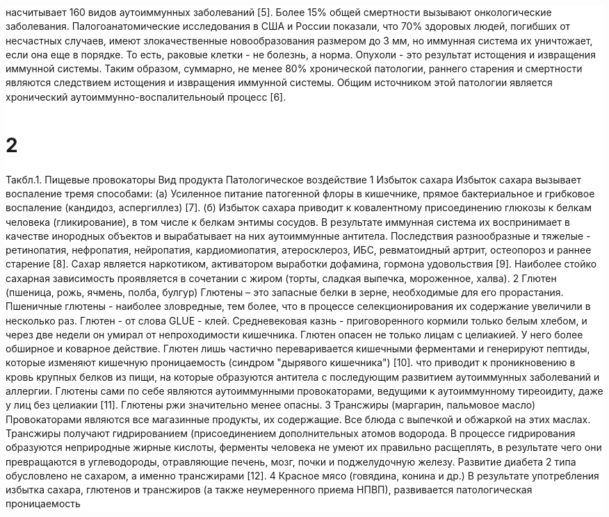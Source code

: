 насчитывает 160 видов аутоиммунных заболеваний [5].
Более 15% общей смертности вызывают онкологические заболевания. Палогоанатомические исследования в
США и России показали, что 70% здоровых людей, погибших от несчастных случаев, имеют злокачественные
новообразования размером до 3 мм, но иммунная система их уничтожает, если она еще в порядке. То есть,
раковые клетки - не болезнь, а норма. Опухоли - это результат истощения и извращения иммунной системы.
Таким образом, суммарно, не менее 80% хронической патологии, раннего старения и смертности являются
следствием истощения и извращения иммунной системы. Общим источником этой патологии является
хронический аутоиммунно-воспалительноый процесс [6].
# 2
Такбл.1. Пищевые провокаторы
Вид продукта Патологическое воздействие
1 Избыток сахара
Избыток сахара вызывает воспаление тремя способами:
(а) Усиленное питание патогенной флоры в кишечнике, прямое бактериальное и
грибковое воспаление (кандидоз, аспергиллез) [7].
(б) Избыток сахара приводит к ковалентному присоединению глюкозы к белкам
человека (гликирование), в том числе к белкам энтимы сосудов. В результате
иммунная система их воспринимает в качестве инородных объектов и
вырабатывает на них аутоиммунные антитела. Последствия разнообразные и
тяжелые - ретинопатия, нефропатия, нейропатия, кардиомиопатия, атеросклероз,
ИБС, ревматоидный артрит, остеопороз и раннее старение [8].
Сахар является наркотиком, активатором выработки дофамина, гормона
удовольствия [9]. Наиболее стойко сахарная зависимость проявляется в сочетании
с жиром (торты, сладкая выпечка, мороженное, халва).
2
Глютен (пшеница,
рожь, ячмень,
полба, булгур)
Глютены – это запасные белки в зерне, необходимые для его прорастания.
Пшеничные глютены - наиболее зловредные, тем более, что в процессе
селекционирования их содержание увеличили в несколько раз. Глютен - от слова
GLUE - клей. Средневековая казнь - приговоренного кормили только белым хлебом,
и через две недели он умирал от непроходимости кишечника. Глютен опасен не
только лицам с целиакией. У него более обширное и коварное действие.
Глютен лишь частично переваривается кишечными ферментами и генерируют
пептиды, которые изменяют кишечную проницаемость (синдром "дырявого
кишечника") [10]. что приводит к проникновению в кровь крупных белков из пищи, на
которые образуются антитела с последующим развитием аутоиммунных
заболеваний и аллергии.
Глютены сами по себе являются аутоиммунными провокаторами, ведущими к
аутоиммунному тиреоидиту, даже у лиц без целиакии [11].
Глютены ржи значительно менее опасны.
3
Трансжиры
(маргарин,
пальмовое масло)
Провокаторами являются все магазинные продукты, их содержащие. Все блюда с
выпечкой и обжаркой на этих маслах. Трансжиры получают гидрированием
(присоединением дополнительных атомов водорода. В процессе гидрирования
образуются неприродные жирные кислоты, ферменты человека не умеют их
правильно расщеплять, в результате чего они превращаются в углеводороды,
отравляющие печень, мозг, почки и поджелудочную железу.
Развитие диабета 2 типа обусловлено не сахаром, а именно трансжирами [12].
4
Красное мясо
(говядина, конина
и др.)
В результате употребления избытка сахара, глютенов и трансжиров (а также
неумеренного приема НПВП), развивается патологическая проницаемость